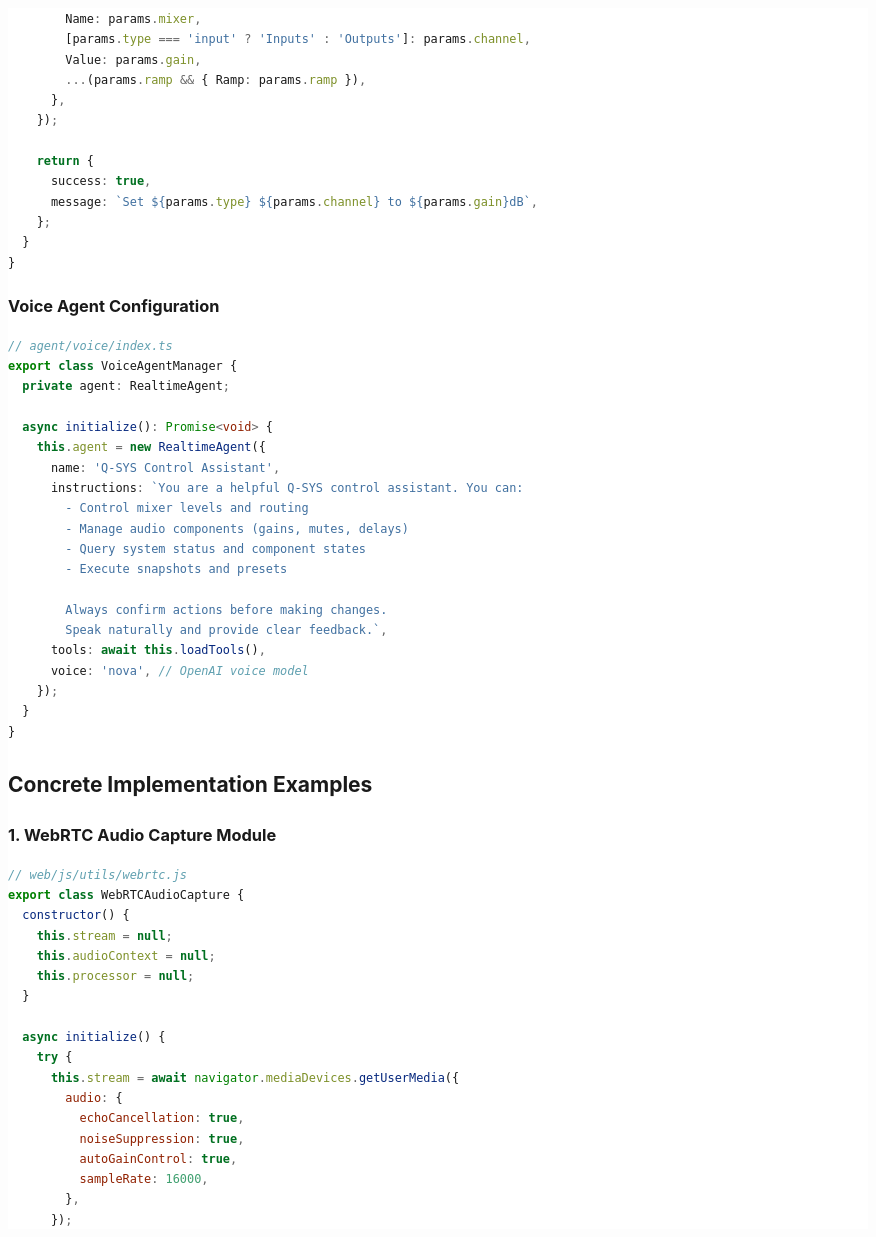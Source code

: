 ```typescript
        Name: params.mixer,
        [params.type === 'input' ? 'Inputs' : 'Outputs']: params.channel,
        Value: params.gain,
        ...(params.ramp && { Ramp: params.ramp }),
      },
    });

    return {
      success: true,
      message: `Set ${params.type} ${params.channel} to ${params.gain}dB`,
    };
  }
}
```

### Voice Agent Configuration

```typescript
// agent/voice/index.ts
export class VoiceAgentManager {
  private agent: RealtimeAgent;

  async initialize(): Promise<void> {
    this.agent = new RealtimeAgent({
      name: 'Q-SYS Control Assistant',
      instructions: `You are a helpful Q-SYS control assistant. You can:
        - Control mixer levels and routing
        - Manage audio components (gains, mutes, delays)
        - Query system status and component states
        - Execute snapshots and presets
        
        Always confirm actions before making changes.
        Speak naturally and provide clear feedback.`,
      tools: await this.loadTools(),
      voice: 'nova', // OpenAI voice model
    });
  }
}
```

## Concrete Implementation Examples

### 1. WebRTC Audio Capture Module

```javascript
// web/js/utils/webrtc.js
export class WebRTCAudioCapture {
  constructor() {
    this.stream = null;
    this.audioContext = null;
    this.processor = null;
  }

  async initialize() {
    try {
      this.stream = await navigator.mediaDevices.getUserMedia({
        audio: {
          echoCancellation: true,
          noiseSuppression: true,
          autoGainControl: true,
          sampleRate: 16000,
        },
      });
```